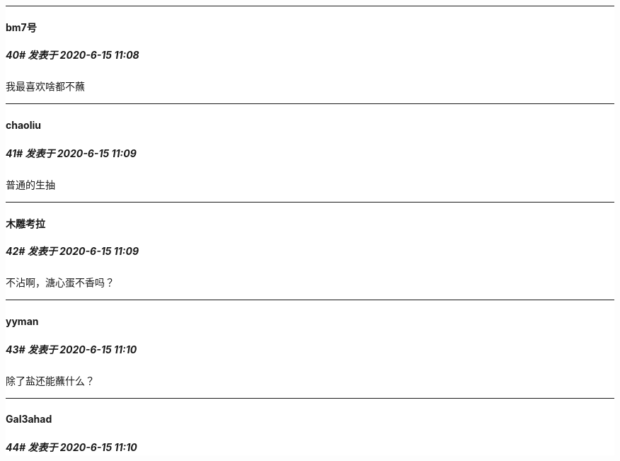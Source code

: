 


*****

####  bm7号  
##### 40#       发表于 2020-6-15 11:08




我最喜欢啥都不蘸







*****

####  chaoliu  
##### 41#       发表于 2020-6-15 11:09




普通的生抽







*****

####  木雕考拉  
##### 42#       发表于 2020-6-15 11:09




不沾啊，溏心蛋不香吗？







*****

####  yyman  
##### 43#       发表于 2020-6-15 11:10




 除了盐还能蘸什么？







*****

####  Gal3ahad  
##### 44#       发表于 2020-6-15 11:10
